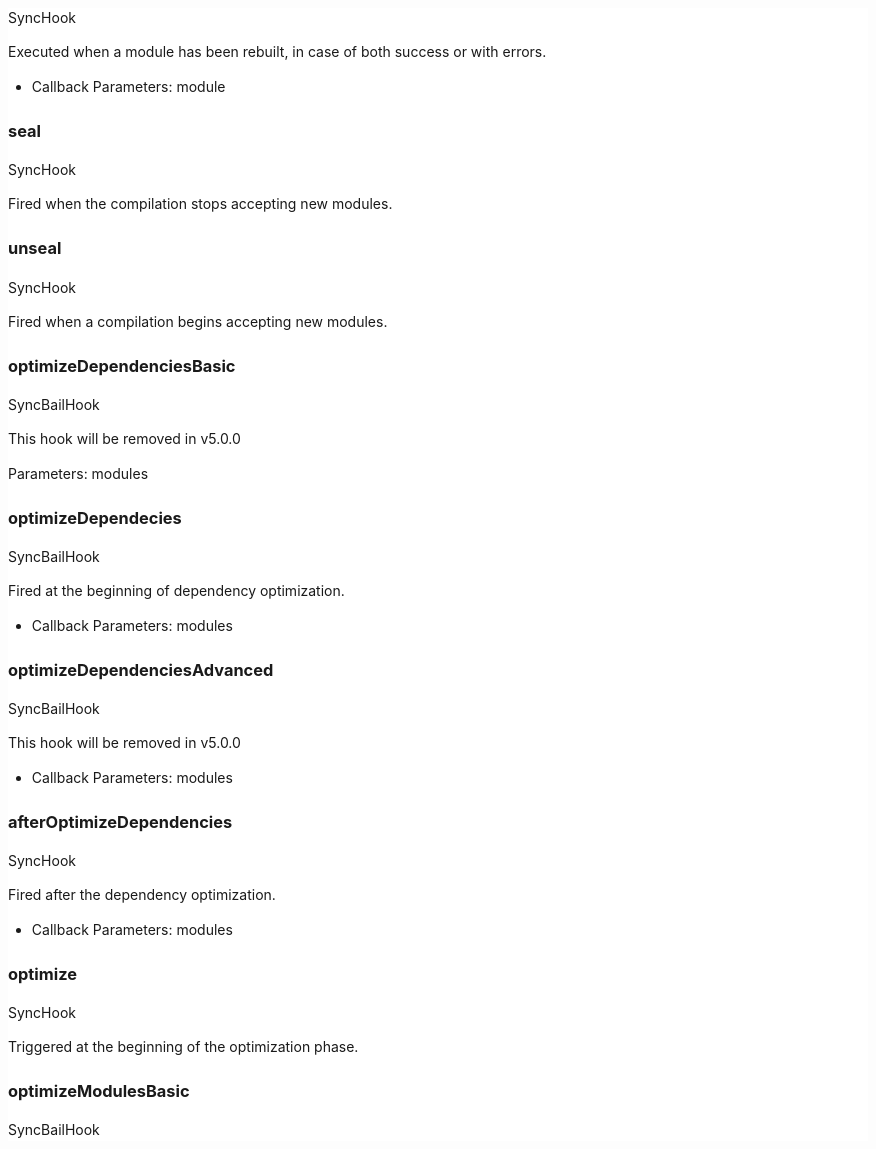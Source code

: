 SyncHook

Executed when a module has been rebuilt, in case of both success or with errors.

- Callback Parameters: module

### seal

SyncHook

Fired when the compilation stops accepting new modules.

### unseal

SyncHook

Fired when a compilation begins accepting new modules.

### optimizeDependenciesBasic

SyncBailHook

This hook will be removed in v5.0.0

Parameters: modules

### optimizeDependecies

SyncBailHook

Fired at the beginning of dependency optimization.

- Callback Parameters: modules

### optimizeDependenciesAdvanced

SyncBailHook

This hook will be removed in v5.0.0

- Callback Parameters: modules

### afterOptimizeDependencies

SyncHook

Fired after the dependency optimization.

- Callback Parameters: modules

### optimize

SyncHook

Triggered at the beginning of the optimization phase.

### optimizeModulesBasic

SyncBailHook
